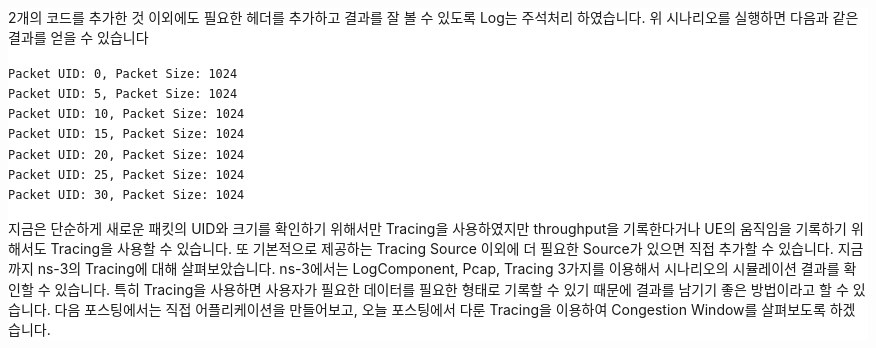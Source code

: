 2개의 코드를 추가한 것 이외에도 필요한 헤더를 추가하고 결과를 잘 볼 수 있도록 Log는 주석처리 하였습니다. 위 시나리오를 실행하면 다음과 같은 결과를 얻을 수 있습니다

```shell
Packet UID: 0, Packet Size: 1024
Packet UID: 5, Packet Size: 1024
Packet UID: 10, Packet Size: 1024
Packet UID: 15, Packet Size: 1024
Packet UID: 20, Packet Size: 1024
Packet UID: 25, Packet Size: 1024
Packet UID: 30, Packet Size: 1024
```

지금은 단순하게 새로운 패킷의 UID와 크기를 확인하기 위해서만 Tracing을 사용하였지만 throughput을 기록한다거나 UE의 움직임을 기록하기 위해서도 Tracing을 사용할 수 있습니다. 또 기본적으로 제공하는 Tracing Source 이외에 더 필요한 Source가 있으면 직접 추가할 수 있습니다. 지금까지 ns-3의 Tracing에 대해 살펴보았습니다. ns-3에서는 LogComponent, Pcap, Tracing 3가지를 이용해서 시나리오의 시뮬레이션 결과를 확인할 수 있습니다. 특히 Tracing을 사용하면 사용자가 필요한 데이터를 필요한 형태로 기록할 수 있기 때문에 결과를 남기기 좋은 방법이라고 할 수 있습니다. 다음 포스팅에서는 직접 어플리케이션을 만들어보고, 오늘 포스팅에서 다룬 Tracing을 이용하여 Congestion Window를 살펴보도록 하겠습니다.
